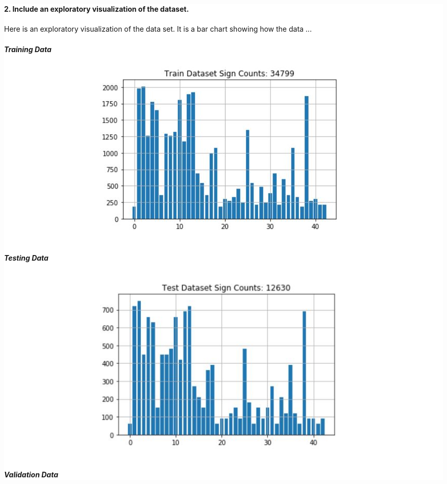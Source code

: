 #### 2. Include an exploratory visualization of the dataset.

Here is an exploratory visualization of the data set. It is a bar chart showing how the data ...
##### Training Data
<p align="center"><img src="./Web-image/Train_hist.JPG" width="500"></p>

##### Testing Data
<p align="center"><img src="./Web-image/Test_hist.JPG" width="500"></p>

##### Validation Data